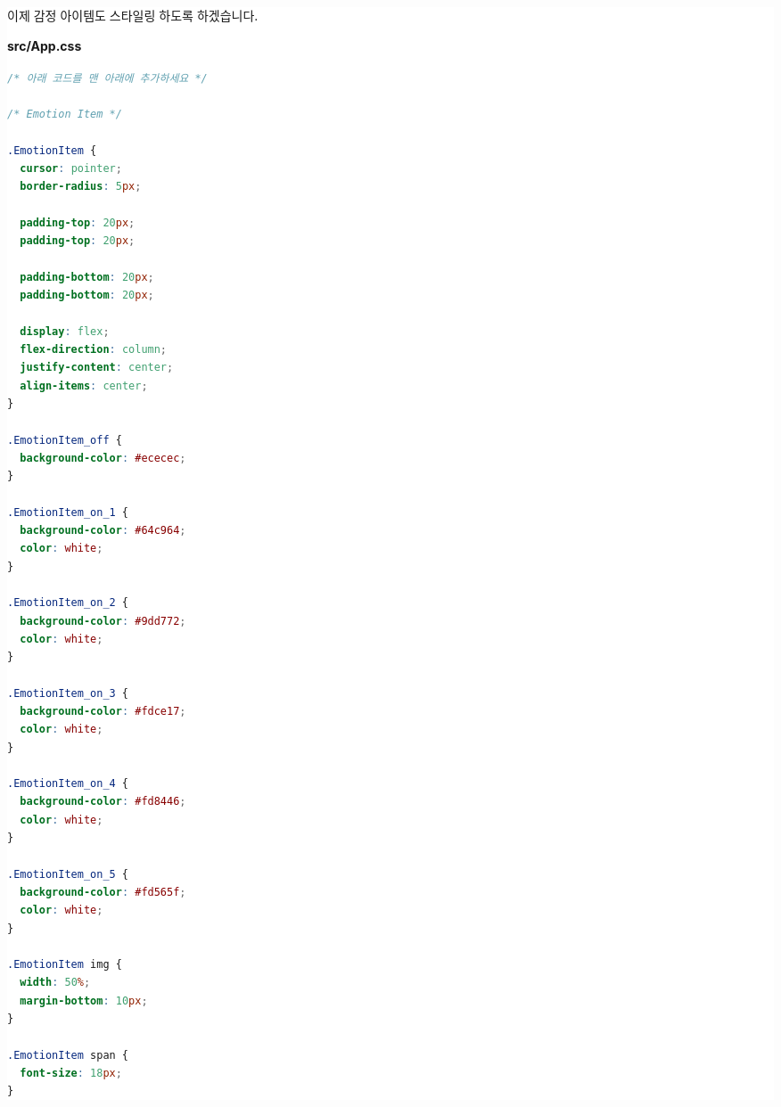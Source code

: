 이제 감정 아이템도 스타일링 하도록 하겠습니다.

**src/App.css**

```css
/* 아래 코드를 맨 아래에 추가하세요 */

/* Emotion Item */

.EmotionItem {
  cursor: pointer;
  border-radius: 5px;

  padding-top: 20px;
  padding-top: 20px;

  padding-bottom: 20px;
  padding-bottom: 20px;

  display: flex;
  flex-direction: column;
  justify-content: center;
  align-items: center;
}

.EmotionItem_off {
  background-color: #ececec;
}

.EmotionItem_on_1 {
  background-color: #64c964;
  color: white;
}

.EmotionItem_on_2 {
  background-color: #9dd772;
  color: white;
}

.EmotionItem_on_3 {
  background-color: #fdce17;
  color: white;
}

.EmotionItem_on_4 {
  background-color: #fd8446;
  color: white;
}

.EmotionItem_on_5 {
  background-color: #fd565f;
  color: white;
}

.EmotionItem img {
  width: 50%;
  margin-bottom: 10px;
}

.EmotionItem span {
  font-size: 18px;
}
```
